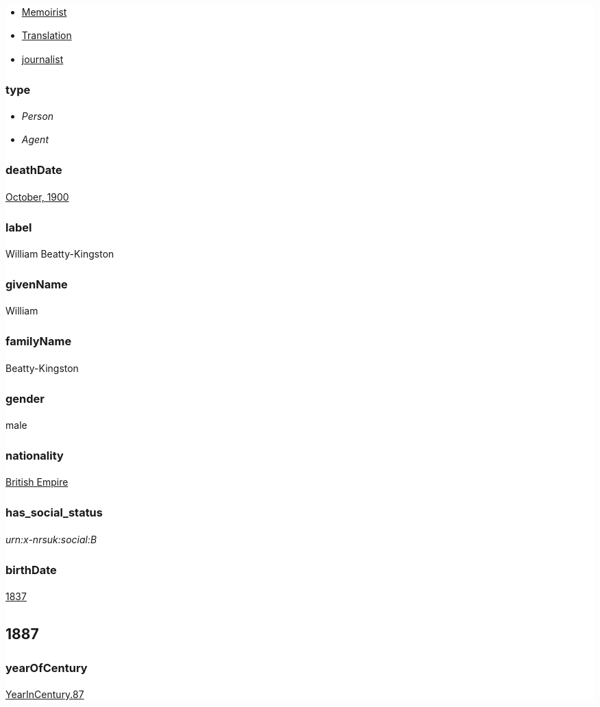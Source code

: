  - [Memoirist](#Memoirist)

 - [Translation](#Translation)

 - [journalist](#journalist)

### type

 - *Person*

 - *Agent*

### deathDate


[October, 1900](#October-1900)

### label


William Beatty-Kingston

### givenName


William

### familyName


Beatty-Kingston

### gender


male

### nationality


[British Empire](#British-Empire)

### has_social_status


*urn:x-nrsuk:social:B*

### birthDate


[1837](#1837)

## 1887

### yearOfCentury


[YearInCentury.87](#YearInCentury.87)
